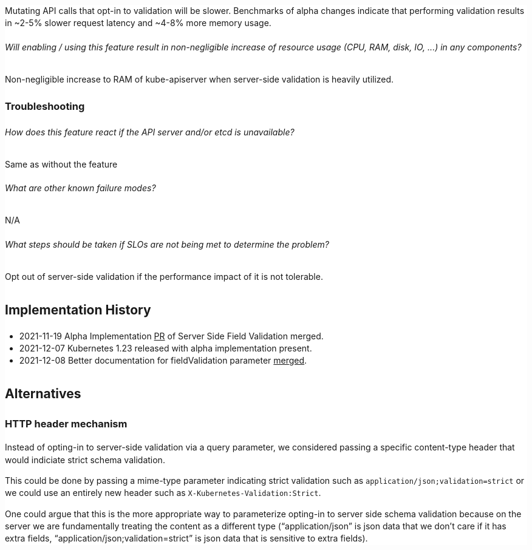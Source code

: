 Mutating API calls that opt-in to validation will be slower.
Benchmarks of alpha changes indicate that performing validation results in
~2-5% slower request latency and ~4-8% more memory usage.

###### Will enabling / using this feature result in non-negligible increase of resource usage (CPU, RAM, disk, IO, ...) in any components?

Non-negligible increase to RAM of kube-apiserver when server-side validation is
heavily utilized.

### Troubleshooting

###### How does this feature react if the API server and/or etcd is unavailable?

Same as without the feature

###### What are other known failure modes?

N/A

###### What steps should be taken if SLOs are not being met to determine the problem?

Opt out of server-side validation if the performance impact of it is not
tolerable.

## Implementation History


* 2021-11-19 Alpha Implementation
  [PR](https://github.com/kubernetes/kubernetes/pull/105916) of Server Side Field Validation merged.
* 2021-12-07 Kubernetes 1.23 released with alpha implementation present.
* 2021-12-08 Better documentation for fieldValidation parameter
  [merged](https://github.com/kubernetes/kubernetes/pull/106722).



## Alternatives

### HTTP header mechanism

Instead of opting-in to server-side validation via a query parameter, we
considered passing a specific content-type header that would indiciate strict
schema validation.

This could be done by passing a mime-type parameter indicating strict validation
such as `application/json;validation=strict` or we could use an entirely new
header such as `X-Kubernetes-Validation:Strict`.

One could argue that this is the more appropriate way to parameterize opting-in
to server side schema validation because on the server we are fundamentally
treating the content as a different type (“application/json” is json data that
we don’t care if it has extra fields, “application/json;validation=strict” is
json data that is sensitive to extra fields).
